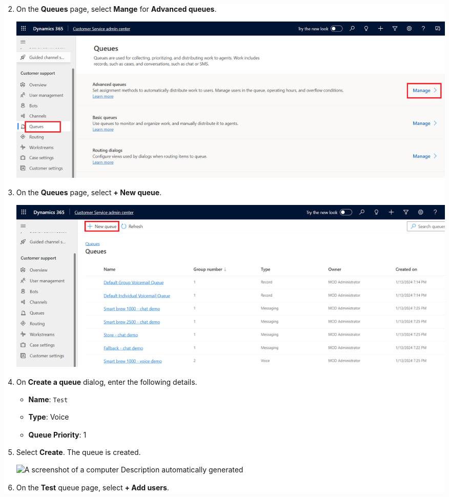 2.  On the **Queues** page, select **Mange** for **Advanced queues**.

    ![](./media/media15/image28.png)

3.  On the **Queues** page, select **+ New queue**.

    ![](./media/media15/image29.png)

4.  On **Create a queue** dialog, enter the following details.

    - **Name**: `Test`

    - **Type**: Voice

    - **Queue Priority**: 1

5.  Select **Create**. The queue is created.

    ![A screenshot of a computer Description automatically
generated](./media/media15/image30.png)

6.  On the **Test** queue page, select **+ Add users**.
